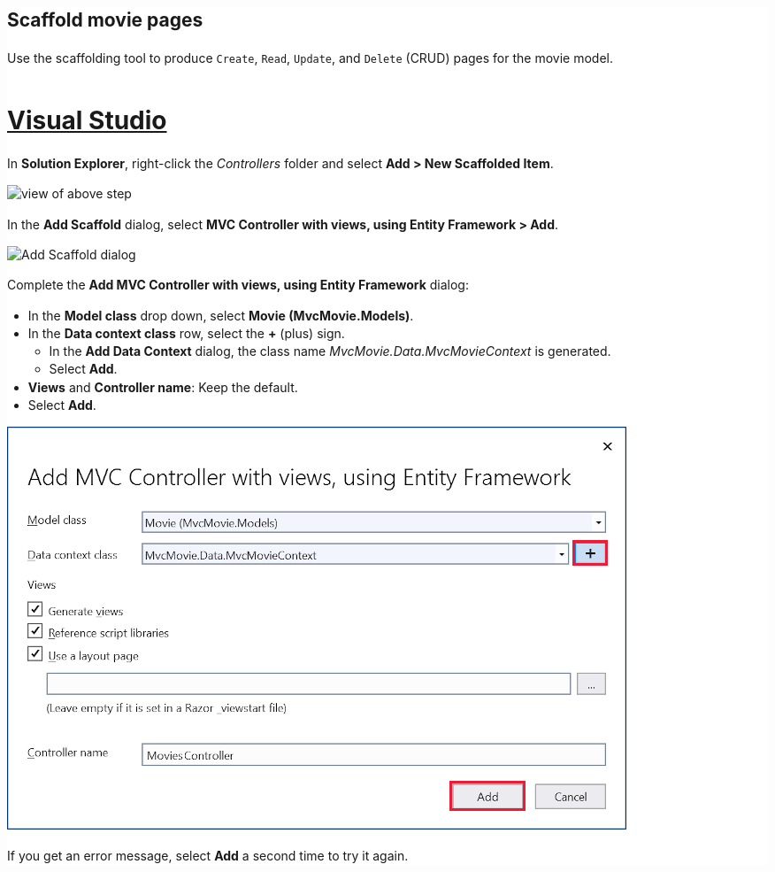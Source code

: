 ## Scaffold movie pages

Use the scaffolding tool to produce `Create`, `Read`, `Update`, and `Delete` (CRUD) pages for the movie model.

# [Visual Studio](#tab/visual-studio)

In **Solution Explorer**, right-click the *Controllers* folder and select **Add > New Scaffolded Item**.

![view of above step](adding-model/_static/add_controller5.png)

In the **Add Scaffold** dialog, select **MVC Controller with views, using Entity Framework > Add**.

![Add Scaffold dialog](adding-model/_static/add_scaffold5.png)

Complete the **Add MVC Controller with views, using Entity Framework** dialog:

* In the **Model class** drop down, select **Movie (MvcMovie.Models)**.
* In the **Data context class** row, select the **+** (plus) sign.
  * In the **Add Data Context** dialog, the class name *MvcMovie.Data.MvcMovieContext* is generated.
  * Select **Add**.
* **Views** and **Controller name**: Keep the default.
* Select **Add**.

![Add Data context keep defaults](adding-model/_static/dc5_last_step.png)

If you get an error message, select **Add** a second time to try it again.
